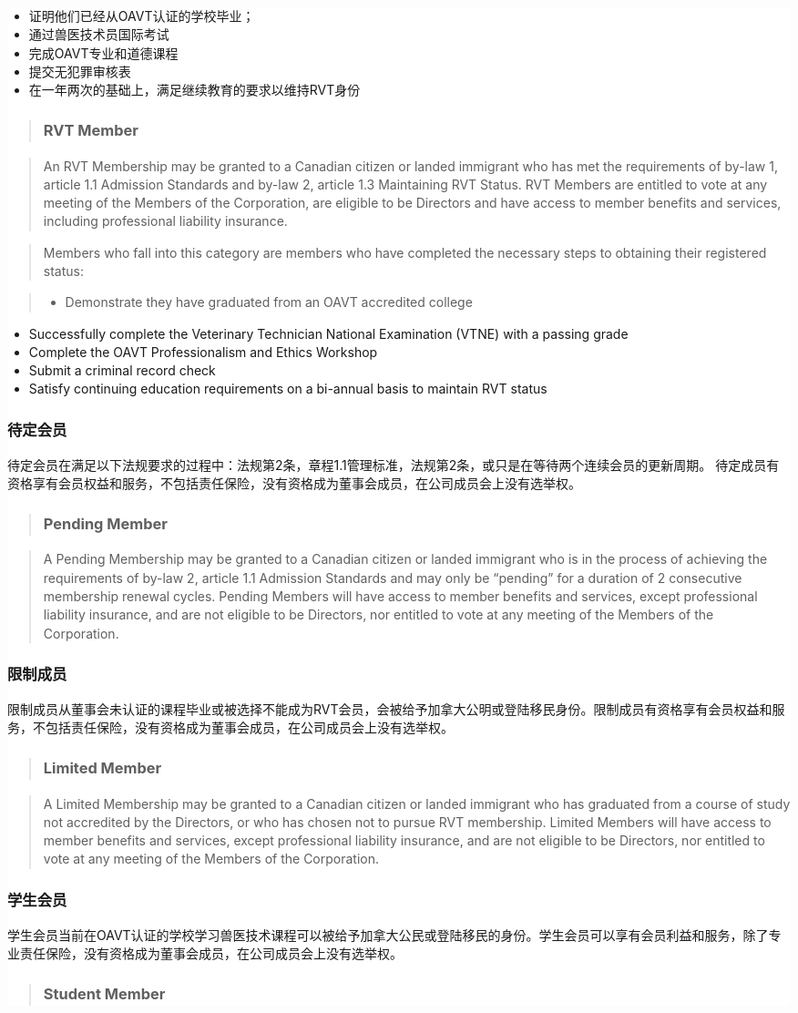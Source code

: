 - 证明他们已经从OAVT认证的学校毕业；
- 通过兽医技术员国际考试
- 完成OAVT专业和道德课程
- 提交无犯罪审核表
- 在一年两次的基础上，满足继续教育的要求以维持RVT身份

> ### RVT Member ###

> An RVT Membership may be granted to a Canadian citizen or landed immigrant who has met the requirements of by-law 1, article 1.1 Admission Standards and by-law 2, article 1.3 Maintaining RVT Status. RVT Members are entitled to vote at any meeting of the Members of the Corporation, are eligible to be Directors and have access to member benefits and services, including professional liability insurance.

> Members who fall into this category are members who have completed the necessary steps to obtaining their registered status:

> - Demonstrate they have graduated from an OAVT accredited college
- Successfully complete the Veterinary Technician National Examination (VTNE) with a passing grade
- Complete the OAVT Professionalism and Ethics Workshop
- Submit a criminal record check
- Satisfy continuing education requirements on a bi-annual basis to maintain RVT status

### 待定会员 ###

待定会员在满足以下法规要求的过程中：法规第2条，章程1.1管理标准，法规第2条，或只是在等待两个连续会员的更新周期。 待定成员有资格享有会员权益和服务，不包括责任保险，没有资格成为董事会成员，在公司成员会上没有选举权。

> ### Pending Member ###

> A Pending Membership may be granted to a Canadian citizen or landed immigrant who is in the process of achieving the requirements of by-law 2, article 1.1 Admission Standards and may only be “pending” for a duration of 2 consecutive membership renewal cycles. Pending Members will have access to member benefits and services, except professional liability insurance, and are not eligible to be Directors, nor entitled to vote at any meeting of the Members of the Corporation.

### 限制成员 ###

限制成员从董事会未认证的课程毕业或被选择不能成为RVT会员，会被给予加拿大公明或登陆移民身份。限制成员有资格享有会员权益和服务，不包括责任保险，没有资格成为董事会成员，在公司成员会上没有选举权。


> ### Limited Member ###


> A Limited Membership may be granted to a Canadian citizen or landed immigrant who has graduated from a course of study not accredited by the Directors, or who has chosen not to pursue RVT membership. Limited Members will have access to member benefits and services, except professional liability insurance, and are not eligible to be Directors, nor entitled to vote at any meeting of the Members of the Corporation.

### 学生会员 ###

学生会员当前在OAVT认证的学校学习兽医技术课程可以被给予加拿大公民或登陆移民的身份。学生会员可以享有会员利益和服务，除了专业责任保险，没有资格成为董事会成员，在公司成员会上没有选举权。


> ### Student Member ###

